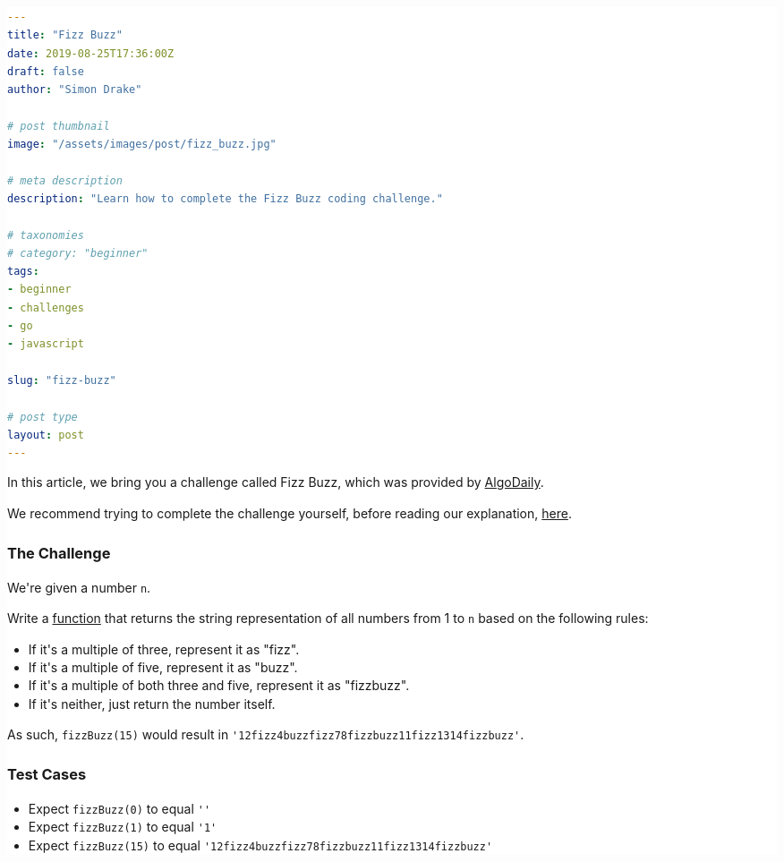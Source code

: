 ```yaml
---
title: "Fizz Buzz"
date: 2019-08-25T17:36:00Z
draft: false
author: "Simon Drake"

# post thumbnail
image: "/assets/images/post/fizz_buzz.jpg"

# meta description
description: "Learn how to complete the Fizz Buzz coding challenge."

# taxonomies
# category: "beginner"
tags:
- beginner
- challenges
- go
- javascript

slug: "fizz-buzz"

# post type
layout: post
---
```



In this article, we bring you a challenge called Fizz Buzz, which was provided by [AlgoDaily](https://algodaily.com/).

We recommend trying to complete the challenge yourself, before reading our explanation, [here](https://algodaily.com/challenges/fizz-buzz).

### The Challenge

We're given a number `n`.

Write a [function](https://www.codetips.co.uk/what-is-a-function/) that returns the string representation of all numbers from 1 to `n` based on the following rules:

* If it's a multiple of three, represent it as "fizz".
* If it's a multiple of five, represent it as "buzz".
* If it's a multiple of both three and five, represent it as "fizzbuzz".
* If it's neither, just return the number itself.

As such, `fizzBuzz(15)` would result in `'12fizz4buzzfizz78fizzbuzz11fizz1314fizzbuzz'`.

### Test Cases

* Expect `fizzBuzz(0)` to equal `''`
* Expect `fizzBuzz(1)` to equal `'1'`
* Expect `fizzBuzz(15)` to equal `'12fizz4buzzfizz78fizzbuzz11fizz1314fizzbuzz'`
